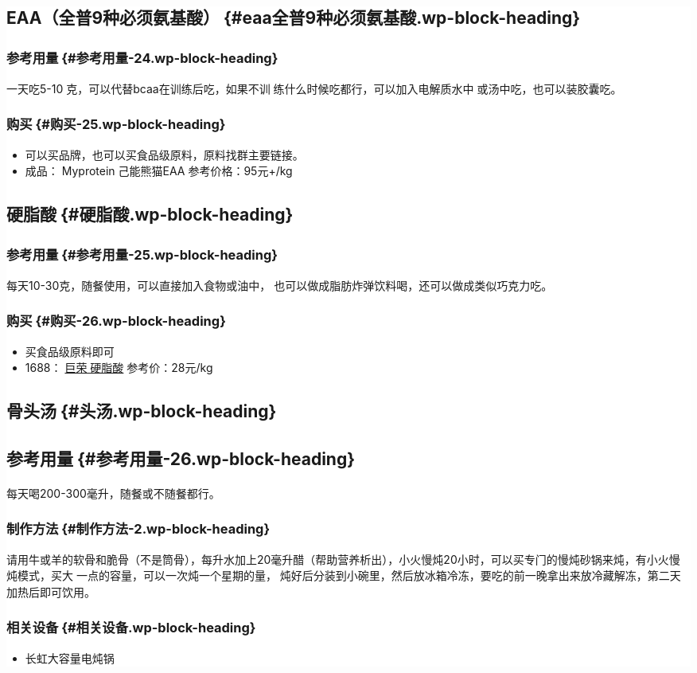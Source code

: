 ## EAA（全普9种必须氨基酸） {#eaa全普9种必须氨基酸.wp-block-heading}

### 参考用量 {#参考用量-24.wp-block-heading}

⼀天吃5-10 克，可以代替bcaa在训练后吃，如果不训 练什么时候吃都⾏，可以加⼊电解质⽔中 或汤中吃，也可以装胶囊吃。

### 购买 {#购买-25.wp-block-heading}

<ul class="wp-block-list">
  <li>
    可以买品牌，也可以买⻝品级原料，原料找群主要链接。
  </li>
  <li>
    成品： Myprotein 己能熊猫EAA 参考价格：95元+/kg
  </li>
</ul>

## 硬脂酸 {#硬脂酸.wp-block-heading}

### 参考用量 {#参考用量-25.wp-block-heading}

每天10-30克，随餐使用，可以直接加⼊⻝物或油中， 也可以做成脂肪炸弹饮料喝，还可以做成类似巧克⼒吃。

### 购买 {#购买-26.wp-block-heading}

<ul class="wp-block-list">
  <li>
    买⻝品级原料即可
  </li>
  <li>
    1688：&nbsp;<a href="https://qr.1688.com/s/51VUkH9Z">巨荣 硬脂酸</a>&nbsp;参考价：28元/kg
  </li>
</ul>

## ⻣头汤 {#头汤.wp-block-heading}

## 参考用量 {#参考用量-26.wp-block-heading}

每天喝200-300毫升，随餐或不随餐都⾏。

### 制作方法 {#制作方法-2.wp-block-heading}

请⽤⽜或⽺的软⻣和脆⻣（不是筒⻣），每升⽔加上20毫升醋（帮助营养析出），⼩⽕慢炖20⼩时，可以买专⻔的慢炖砂锅来炖，有⼩⽕慢炖模式，买⼤ ⼀点的容量，可以⼀次炖⼀个星期的量， 炖好后分装到⼩碗⾥，然后放冰箱冷冻，要吃的前⼀晚拿出来放冷藏解冻，第⼆天 加热后即可饮⽤。

### 相关设备 {#相关设备.wp-block-heading}

<ul class="wp-block-list">
  <li>
    长虹大容量电炖锅
  </li>
</ul>
